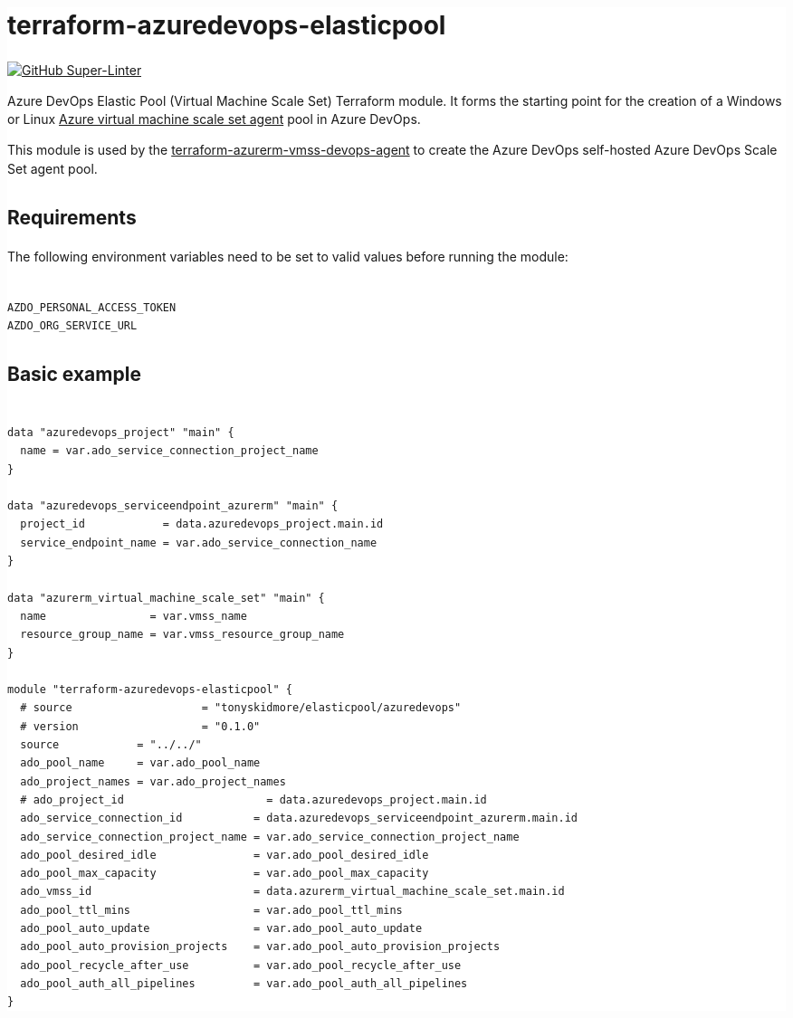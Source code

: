 # terraform-azuredevops-elasticpool

[![GitHub Super-Linter](https://github.com/tonyskidmore/terraform-azuredevops-elasticpool/workflows/Lint%20Code%20Base/badge.svg)](https://github.com/marketplace/actions/super-linter)

Azure DevOps Elastic Pool (Virtual Machine Scale Set) Terraform module.
It forms the starting point for the creation of a Windows or Linux
[Azure virtual machine scale set agent][scale-agents]
pool in Azure DevOps.

This module is used by the [terraform-azurerm-vmss-devops-agent](https://registry.terraform.io/modules/tonyskidmore/vmss-devops-agent/azurerm/latest)
to create the Azure DevOps self-hosted Azure DevOps Scale Set agent pool.

## Requirements

The following environment variables need to be set to valid values before running the module:

```

AZDO_PERSONAL_ACCESS_TOKEN
AZDO_ORG_SERVICE_URL

```





## Basic example

```hcl

data "azuredevops_project" "main" {
  name = var.ado_service_connection_project_name
}

data "azuredevops_serviceendpoint_azurerm" "main" {
  project_id            = data.azuredevops_project.main.id
  service_endpoint_name = var.ado_service_connection_name
}

data "azurerm_virtual_machine_scale_set" "main" {
  name                = var.vmss_name
  resource_group_name = var.vmss_resource_group_name
}

module "terraform-azuredevops-elasticpool" {
  # source                    = "tonyskidmore/elasticpool/azuredevops"
  # version                   = "0.1.0"
  source            = "../../"
  ado_pool_name     = var.ado_pool_name
  ado_project_names = var.ado_project_names
  # ado_project_id                      = data.azuredevops_project.main.id
  ado_service_connection_id           = data.azuredevops_serviceendpoint_azurerm.main.id
  ado_service_connection_project_name = var.ado_service_connection_project_name
  ado_pool_desired_idle               = var.ado_pool_desired_idle
  ado_pool_max_capacity               = var.ado_pool_max_capacity
  ado_vmss_id                         = data.azurerm_virtual_machine_scale_set.main.id
  ado_pool_ttl_mins                   = var.ado_pool_ttl_mins
  ado_pool_auto_update                = var.ado_pool_auto_update
  ado_pool_auto_provision_projects    = var.ado_pool_auto_provision_projects
  ado_pool_recycle_after_use          = var.ado_pool_recycle_after_use
  ado_pool_auth_all_pipelines         = var.ado_pool_auth_all_pipelines
}

```

[scale-agents]: https://learn.microsoft.com/en-us/azure/devops/pipelines/agents/scale-set-agents